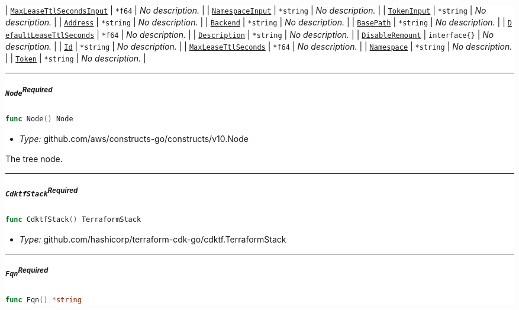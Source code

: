 | <code><a href="#@cdktf/provider-vault.terraformCloudSecretBackend.TerraformCloudSecretBackend.property.maxLeaseTtlSecondsInput">MaxLeaseTtlSecondsInput</a></code> | <code>*f64</code> | *No description.* |
| <code><a href="#@cdktf/provider-vault.terraformCloudSecretBackend.TerraformCloudSecretBackend.property.namespaceInput">NamespaceInput</a></code> | <code>*string</code> | *No description.* |
| <code><a href="#@cdktf/provider-vault.terraformCloudSecretBackend.TerraformCloudSecretBackend.property.tokenInput">TokenInput</a></code> | <code>*string</code> | *No description.* |
| <code><a href="#@cdktf/provider-vault.terraformCloudSecretBackend.TerraformCloudSecretBackend.property.address">Address</a></code> | <code>*string</code> | *No description.* |
| <code><a href="#@cdktf/provider-vault.terraformCloudSecretBackend.TerraformCloudSecretBackend.property.backend">Backend</a></code> | <code>*string</code> | *No description.* |
| <code><a href="#@cdktf/provider-vault.terraformCloudSecretBackend.TerraformCloudSecretBackend.property.basePath">BasePath</a></code> | <code>*string</code> | *No description.* |
| <code><a href="#@cdktf/provider-vault.terraformCloudSecretBackend.TerraformCloudSecretBackend.property.defaultLeaseTtlSeconds">DefaultLeaseTtlSeconds</a></code> | <code>*f64</code> | *No description.* |
| <code><a href="#@cdktf/provider-vault.terraformCloudSecretBackend.TerraformCloudSecretBackend.property.description">Description</a></code> | <code>*string</code> | *No description.* |
| <code><a href="#@cdktf/provider-vault.terraformCloudSecretBackend.TerraformCloudSecretBackend.property.disableRemount">DisableRemount</a></code> | <code>interface{}</code> | *No description.* |
| <code><a href="#@cdktf/provider-vault.terraformCloudSecretBackend.TerraformCloudSecretBackend.property.id">Id</a></code> | <code>*string</code> | *No description.* |
| <code><a href="#@cdktf/provider-vault.terraformCloudSecretBackend.TerraformCloudSecretBackend.property.maxLeaseTtlSeconds">MaxLeaseTtlSeconds</a></code> | <code>*f64</code> | *No description.* |
| <code><a href="#@cdktf/provider-vault.terraformCloudSecretBackend.TerraformCloudSecretBackend.property.namespace">Namespace</a></code> | <code>*string</code> | *No description.* |
| <code><a href="#@cdktf/provider-vault.terraformCloudSecretBackend.TerraformCloudSecretBackend.property.token">Token</a></code> | <code>*string</code> | *No description.* |

---

##### `Node`<sup>Required</sup> <a name="Node" id="@cdktf/provider-vault.terraformCloudSecretBackend.TerraformCloudSecretBackend.property.node"></a>

```go
func Node() Node
```

- *Type:* github.com/aws/constructs-go/constructs/v10.Node

The tree node.

---

##### `CdktfStack`<sup>Required</sup> <a name="CdktfStack" id="@cdktf/provider-vault.terraformCloudSecretBackend.TerraformCloudSecretBackend.property.cdktfStack"></a>

```go
func CdktfStack() TerraformStack
```

- *Type:* github.com/hashicorp/terraform-cdk-go/cdktf.TerraformStack

---

##### `Fqn`<sup>Required</sup> <a name="Fqn" id="@cdktf/provider-vault.terraformCloudSecretBackend.TerraformCloudSecretBackend.property.fqn"></a>

```go
func Fqn() *string
```
